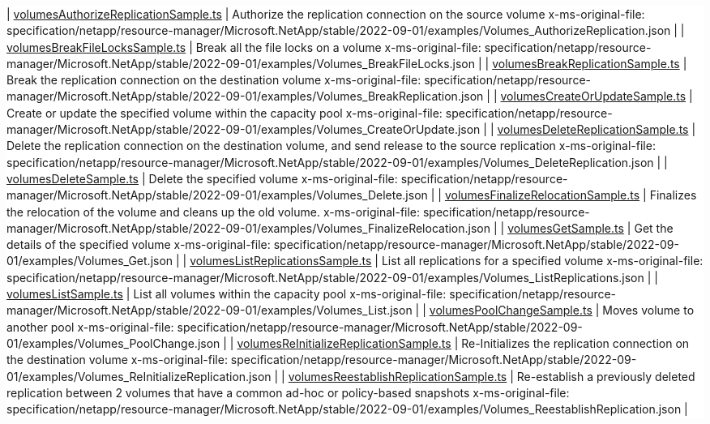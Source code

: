 | [volumesAuthorizeReplicationSample.ts][volumesauthorizereplicationsample]                         | Authorize the replication connection on the source volume x-ms-original-file: specification/netapp/resource-manager/Microsoft.NetApp/stable/2022-09-01/examples/Volumes_AuthorizeReplication.json                                                                                                                                                            |
| [volumesBreakFileLocksSample.ts][volumesbreakfilelockssample]                                     | Break all the file locks on a volume x-ms-original-file: specification/netapp/resource-manager/Microsoft.NetApp/stable/2022-09-01/examples/Volumes_BreakFileLocks.json                                                                                                                                                                                       |
| [volumesBreakReplicationSample.ts][volumesbreakreplicationsample]                                 | Break the replication connection on the destination volume x-ms-original-file: specification/netapp/resource-manager/Microsoft.NetApp/stable/2022-09-01/examples/Volumes_BreakReplication.json                                                                                                                                                               |
| [volumesCreateOrUpdateSample.ts][volumescreateorupdatesample]                                     | Create or update the specified volume within the capacity pool x-ms-original-file: specification/netapp/resource-manager/Microsoft.NetApp/stable/2022-09-01/examples/Volumes_CreateOrUpdate.json                                                                                                                                                             |
| [volumesDeleteReplicationSample.ts][volumesdeletereplicationsample]                               | Delete the replication connection on the destination volume, and send release to the source replication x-ms-original-file: specification/netapp/resource-manager/Microsoft.NetApp/stable/2022-09-01/examples/Volumes_DeleteReplication.json                                                                                                                 |
| [volumesDeleteSample.ts][volumesdeletesample]                                                     | Delete the specified volume x-ms-original-file: specification/netapp/resource-manager/Microsoft.NetApp/stable/2022-09-01/examples/Volumes_Delete.json                                                                                                                                                                                                        |
| [volumesFinalizeRelocationSample.ts][volumesfinalizerelocationsample]                             | Finalizes the relocation of the volume and cleans up the old volume. x-ms-original-file: specification/netapp/resource-manager/Microsoft.NetApp/stable/2022-09-01/examples/Volumes_FinalizeRelocation.json                                                                                                                                                   |
| [volumesGetSample.ts][volumesgetsample]                                                           | Get the details of the specified volume x-ms-original-file: specification/netapp/resource-manager/Microsoft.NetApp/stable/2022-09-01/examples/Volumes_Get.json                                                                                                                                                                                               |
| [volumesListReplicationsSample.ts][volumeslistreplicationssample]                                 | List all replications for a specified volume x-ms-original-file: specification/netapp/resource-manager/Microsoft.NetApp/stable/2022-09-01/examples/Volumes_ListReplications.json                                                                                                                                                                             |
| [volumesListSample.ts][volumeslistsample]                                                         | List all volumes within the capacity pool x-ms-original-file: specification/netapp/resource-manager/Microsoft.NetApp/stable/2022-09-01/examples/Volumes_List.json                                                                                                                                                                                            |
| [volumesPoolChangeSample.ts][volumespoolchangesample]                                             | Moves volume to another pool x-ms-original-file: specification/netapp/resource-manager/Microsoft.NetApp/stable/2022-09-01/examples/Volumes_PoolChange.json                                                                                                                                                                                                   |
| [volumesReInitializeReplicationSample.ts][volumesreinitializereplicationsample]                   | Re-Initializes the replication connection on the destination volume x-ms-original-file: specification/netapp/resource-manager/Microsoft.NetApp/stable/2022-09-01/examples/Volumes_ReInitializeReplication.json                                                                                                                                               |
| [volumesReestablishReplicationSample.ts][volumesreestablishreplicationsample]                     | Re-establish a previously deleted replication between 2 volumes that have a common ad-hoc or policy-based snapshots x-ms-original-file: specification/netapp/resource-manager/Microsoft.NetApp/stable/2022-09-01/examples/Volumes_ReestablishReplication.json                                                                                                |

[accountbackupsdeletesample]: https://github.com/Azure/azure-sdk-for-js/blob/main/sdk/netapp/arm-netapp/samples/v18/typescript/src/accountBackupsDeleteSample.ts
[accountbackupsgetsample]: https://github.com/Azure/azure-sdk-for-js/blob/main/sdk/netapp/arm-netapp/samples/v18/typescript/src/accountBackupsGetSample.ts
[accountbackupslistsample]: https://github.com/Azure/azure-sdk-for-js/blob/main/sdk/netapp/arm-netapp/samples/v18/typescript/src/accountBackupsListSample.ts
[accountscreateorupdatesample]: https://github.com/Azure/azure-sdk-for-js/blob/main/sdk/netapp/arm-netapp/samples/v18/typescript/src/accountsCreateOrUpdateSample.ts
[accountsdeletesample]: https://github.com/Azure/azure-sdk-for-js/blob/main/sdk/netapp/arm-netapp/samples/v18/typescript/src/accountsDeleteSample.ts
[accountsgetsample]: https://github.com/Azure/azure-sdk-for-js/blob/main/sdk/netapp/arm-netapp/samples/v18/typescript/src/accountsGetSample.ts
[accountslistbysubscriptionsample]: https://github.com/Azure/azure-sdk-for-js/blob/main/sdk/netapp/arm-netapp/samples/v18/typescript/src/accountsListBySubscriptionSample.ts
[accountslistsample]: https://github.com/Azure/azure-sdk-for-js/blob/main/sdk/netapp/arm-netapp/samples/v18/typescript/src/accountsListSample.ts
[accountsrenewcredentialssample]: https://github.com/Azure/azure-sdk-for-js/blob/main/sdk/netapp/arm-netapp/samples/v18/typescript/src/accountsRenewCredentialsSample.ts
[accountsupdatesample]: https://github.com/Azure/azure-sdk-for-js/blob/main/sdk/netapp/arm-netapp/samples/v18/typescript/src/accountsUpdateSample.ts
[backuppoliciescreatesample]: https://github.com/Azure/azure-sdk-for-js/blob/main/sdk/netapp/arm-netapp/samples/v18/typescript/src/backupPoliciesCreateSample.ts
[backuppoliciesdeletesample]: https://github.com/Azure/azure-sdk-for-js/blob/main/sdk/netapp/arm-netapp/samples/v18/typescript/src/backupPoliciesDeleteSample.ts
[backuppoliciesgetsample]: https://github.com/Azure/azure-sdk-for-js/blob/main/sdk/netapp/arm-netapp/samples/v18/typescript/src/backupPoliciesGetSample.ts
[backuppolicieslistsample]: https://github.com/Azure/azure-sdk-for-js/blob/main/sdk/netapp/arm-netapp/samples/v18/typescript/src/backupPoliciesListSample.ts
[backuppoliciesupdatesample]: https://github.com/Azure/azure-sdk-for-js/blob/main/sdk/netapp/arm-netapp/samples/v18/typescript/src/backupPoliciesUpdateSample.ts
[backupscreatesample]: https://github.com/Azure/azure-sdk-for-js/blob/main/sdk/netapp/arm-netapp/samples/v18/typescript/src/backupsCreateSample.ts
[backupsdeletesample]: https://github.com/Azure/azure-sdk-for-js/blob/main/sdk/netapp/arm-netapp/samples/v18/typescript/src/backupsDeleteSample.ts
[backupsgetsample]: https://github.com/Azure/azure-sdk-for-js/blob/main/sdk/netapp/arm-netapp/samples/v18/typescript/src/backupsGetSample.ts
[backupsgetstatussample]: https://github.com/Azure/azure-sdk-for-js/blob/main/sdk/netapp/arm-netapp/samples/v18/typescript/src/backupsGetStatusSample.ts
[backupsgetvolumerestorestatussample]: https://github.com/Azure/azure-sdk-for-js/blob/main/sdk/netapp/arm-netapp/samples/v18/typescript/src/backupsGetVolumeRestoreStatusSample.ts
[backupslistsample]: https://github.com/Azure/azure-sdk-for-js/blob/main/sdk/netapp/arm-netapp/samples/v18/typescript/src/backupsListSample.ts
[backupsrestorefilessample]: https://github.com/Azure/azure-sdk-for-js/blob/main/sdk/netapp/arm-netapp/samples/v18/typescript/src/backupsRestoreFilesSample.ts
[backupsupdatesample]: https://github.com/Azure/azure-sdk-for-js/blob/main/sdk/netapp/arm-netapp/samples/v18/typescript/src/backupsUpdateSample.ts
[netappresourcecheckfilepathavailabilitysample]: https://github.com/Azure/azure-sdk-for-js/blob/main/sdk/netapp/arm-netapp/samples/v18/typescript/src/netAppResourceCheckFilePathAvailabilitySample.ts
[netappresourcechecknameavailabilitysample]: https://github.com/Azure/azure-sdk-for-js/blob/main/sdk/netapp/arm-netapp/samples/v18/typescript/src/netAppResourceCheckNameAvailabilitySample.ts
[netappresourcecheckquotaavailabilitysample]: https://github.com/Azure/azure-sdk-for-js/blob/main/sdk/netapp/arm-netapp/samples/v18/typescript/src/netAppResourceCheckQuotaAvailabilitySample.ts
[netappresourcequeryregioninfosample]: https://github.com/Azure/azure-sdk-for-js/blob/main/sdk/netapp/arm-netapp/samples/v18/typescript/src/netAppResourceQueryRegionInfoSample.ts
[netappresourcequotalimitsgetsample]: https://github.com/Azure/azure-sdk-for-js/blob/main/sdk/netapp/arm-netapp/samples/v18/typescript/src/netAppResourceQuotaLimitsGetSample.ts
[netappresourcequotalimitslistsample]: https://github.com/Azure/azure-sdk-for-js/blob/main/sdk/netapp/arm-netapp/samples/v18/typescript/src/netAppResourceQuotaLimitsListSample.ts
[operationslistsample]: https://github.com/Azure/azure-sdk-for-js/blob/main/sdk/netapp/arm-netapp/samples/v18/typescript/src/operationsListSample.ts
[poolscreateorupdatesample]: https://github.com/Azure/azure-sdk-for-js/blob/main/sdk/netapp/arm-netapp/samples/v18/typescript/src/poolsCreateOrUpdateSample.ts
[poolsdeletesample]: https://github.com/Azure/azure-sdk-for-js/blob/main/sdk/netapp/arm-netapp/samples/v18/typescript/src/poolsDeleteSample.ts
[poolsgetsample]: https://github.com/Azure/azure-sdk-for-js/blob/main/sdk/netapp/arm-netapp/samples/v18/typescript/src/poolsGetSample.ts
[poolslistsample]: https://github.com/Azure/azure-sdk-for-js/blob/main/sdk/netapp/arm-netapp/samples/v18/typescript/src/poolsListSample.ts
[poolsupdatesample]: https://github.com/Azure/azure-sdk-for-js/blob/main/sdk/netapp/arm-netapp/samples/v18/typescript/src/poolsUpdateSample.ts
[snapshotpoliciescreatesample]: https://github.com/Azure/azure-sdk-for-js/blob/main/sdk/netapp/arm-netapp/samples/v18/typescript/src/snapshotPoliciesCreateSample.ts
[snapshotpoliciesdeletesample]: https://github.com/Azure/azure-sdk-for-js/blob/main/sdk/netapp/arm-netapp/samples/v18/typescript/src/snapshotPoliciesDeleteSample.ts
[snapshotpoliciesgetsample]: https://github.com/Azure/azure-sdk-for-js/blob/main/sdk/netapp/arm-netapp/samples/v18/typescript/src/snapshotPoliciesGetSample.ts
[snapshotpolicieslistsample]: https://github.com/Azure/azure-sdk-for-js/blob/main/sdk/netapp/arm-netapp/samples/v18/typescript/src/snapshotPoliciesListSample.ts
[snapshotpolicieslistvolumessample]: https://github.com/Azure/azure-sdk-for-js/blob/main/sdk/netapp/arm-netapp/samples/v18/typescript/src/snapshotPoliciesListVolumesSample.ts
[snapshotpoliciesupdatesample]: https://github.com/Azure/azure-sdk-for-js/blob/main/sdk/netapp/arm-netapp/samples/v18/typescript/src/snapshotPoliciesUpdateSample.ts
[snapshotscreatesample]: https://github.com/Azure/azure-sdk-for-js/blob/main/sdk/netapp/arm-netapp/samples/v18/typescript/src/snapshotsCreateSample.ts
[snapshotsdeletesample]: https://github.com/Azure/azure-sdk-for-js/blob/main/sdk/netapp/arm-netapp/samples/v18/typescript/src/snapshotsDeleteSample.ts
[snapshotsgetsample]: https://github.com/Azure/azure-sdk-for-js/blob/main/sdk/netapp/arm-netapp/samples/v18/typescript/src/snapshotsGetSample.ts
[snapshotslistsample]: https://github.com/Azure/azure-sdk-for-js/blob/main/sdk/netapp/arm-netapp/samples/v18/typescript/src/snapshotsListSample.ts
[snapshotsrestorefilessample]: https://github.com/Azure/azure-sdk-for-js/blob/main/sdk/netapp/arm-netapp/samples/v18/typescript/src/snapshotsRestoreFilesSample.ts
[snapshotsupdatesample]: https://github.com/Azure/azure-sdk-for-js/blob/main/sdk/netapp/arm-netapp/samples/v18/typescript/src/snapshotsUpdateSample.ts
[subvolumescreatesample]: https://github.com/Azure/azure-sdk-for-js/blob/main/sdk/netapp/arm-netapp/samples/v18/typescript/src/subvolumesCreateSample.ts
[subvolumesdeletesample]: https://github.com/Azure/azure-sdk-for-js/blob/main/sdk/netapp/arm-netapp/samples/v18/typescript/src/subvolumesDeleteSample.ts
[subvolumesgetmetadatasample]: https://github.com/Azure/azure-sdk-for-js/blob/main/sdk/netapp/arm-netapp/samples/v18/typescript/src/subvolumesGetMetadataSample.ts
[subvolumesgetsample]: https://github.com/Azure/azure-sdk-for-js/blob/main/sdk/netapp/arm-netapp/samples/v18/typescript/src/subvolumesGetSample.ts
[subvolumeslistbyvolumesample]: https://github.com/Azure/azure-sdk-for-js/blob/main/sdk/netapp/arm-netapp/samples/v18/typescript/src/subvolumesListByVolumeSample.ts
[subvolumesupdatesample]: https://github.com/Azure/azure-sdk-for-js/blob/main/sdk/netapp/arm-netapp/samples/v18/typescript/src/subvolumesUpdateSample.ts
[volumegroupscreatesample]: https://github.com/Azure/azure-sdk-for-js/blob/main/sdk/netapp/arm-netapp/samples/v18/typescript/src/volumeGroupsCreateSample.ts
[volumegroupsdeletesample]: https://github.com/Azure/azure-sdk-for-js/blob/main/sdk/netapp/arm-netapp/samples/v18/typescript/src/volumeGroupsDeleteSample.ts
[volumegroupsgetsample]: https://github.com/Azure/azure-sdk-for-js/blob/main/sdk/netapp/arm-netapp/samples/v18/typescript/src/volumeGroupsGetSample.ts
[volumegroupslistbynetappaccountsample]: https://github.com/Azure/azure-sdk-for-js/blob/main/sdk/netapp/arm-netapp/samples/v18/typescript/src/volumeGroupsListByNetAppAccountSample.ts
[volumequotarulescreatesample]: https://github.com/Azure/azure-sdk-for-js/blob/main/sdk/netapp/arm-netapp/samples/v18/typescript/src/volumeQuotaRulesCreateSample.ts
[volumequotarulesdeletesample]: https://github.com/Azure/azure-sdk-for-js/blob/main/sdk/netapp/arm-netapp/samples/v18/typescript/src/volumeQuotaRulesDeleteSample.ts
[volumequotarulesgetsample]: https://github.com/Azure/azure-sdk-for-js/blob/main/sdk/netapp/arm-netapp/samples/v18/typescript/src/volumeQuotaRulesGetSample.ts
[volumequotaruleslistbyvolumesample]: https://github.com/Azure/azure-sdk-for-js/blob/main/sdk/netapp/arm-netapp/samples/v18/typescript/src/volumeQuotaRulesListByVolumeSample.ts
[volumequotarulesupdatesample]: https://github.com/Azure/azure-sdk-for-js/blob/main/sdk/netapp/arm-netapp/samples/v18/typescript/src/volumeQuotaRulesUpdateSample.ts
[volumesauthorizereplicationsample]: https://github.com/Azure/azure-sdk-for-js/blob/main/sdk/netapp/arm-netapp/samples/v18/typescript/src/volumesAuthorizeReplicationSample.ts
[volumesbreakfilelockssample]: https://github.com/Azure/azure-sdk-for-js/blob/main/sdk/netapp/arm-netapp/samples/v18/typescript/src/volumesBreakFileLocksSample.ts
[volumesbreakreplicationsample]: https://github.com/Azure/azure-sdk-for-js/blob/main/sdk/netapp/arm-netapp/samples/v18/typescript/src/volumesBreakReplicationSample.ts
[volumescreateorupdatesample]: https://github.com/Azure/azure-sdk-for-js/blob/main/sdk/netapp/arm-netapp/samples/v18/typescript/src/volumesCreateOrUpdateSample.ts
[volumesdeletereplicationsample]: https://github.com/Azure/azure-sdk-for-js/blob/main/sdk/netapp/arm-netapp/samples/v18/typescript/src/volumesDeleteReplicationSample.ts
[volumesdeletesample]: https://github.com/Azure/azure-sdk-for-js/blob/main/sdk/netapp/arm-netapp/samples/v18/typescript/src/volumesDeleteSample.ts
[volumesfinalizerelocationsample]: https://github.com/Azure/azure-sdk-for-js/blob/main/sdk/netapp/arm-netapp/samples/v18/typescript/src/volumesFinalizeRelocationSample.ts
[volumesgetsample]: https://github.com/Azure/azure-sdk-for-js/blob/main/sdk/netapp/arm-netapp/samples/v18/typescript/src/volumesGetSample.ts
[volumeslistreplicationssample]: https://github.com/Azure/azure-sdk-for-js/blob/main/sdk/netapp/arm-netapp/samples/v18/typescript/src/volumesListReplicationsSample.ts
[volumeslistsample]: https://github.com/Azure/azure-sdk-for-js/blob/main/sdk/netapp/arm-netapp/samples/v18/typescript/src/volumesListSample.ts
[volumespoolchangesample]: https://github.com/Azure/azure-sdk-for-js/blob/main/sdk/netapp/arm-netapp/samples/v18/typescript/src/volumesPoolChangeSample.ts
[volumesreinitializereplicationsample]: https://github.com/Azure/azure-sdk-for-js/blob/main/sdk/netapp/arm-netapp/samples/v18/typescript/src/volumesReInitializeReplicationSample.ts
[volumesreestablishreplicationsample]: https://github.com/Azure/azure-sdk-for-js/blob/main/sdk/netapp/arm-netapp/samples/v18/typescript/src/volumesReestablishReplicationSample.ts
[volumesrelocatesample]: https://github.com/Azure/azure-sdk-for-js/blob/main/sdk/netapp/arm-netapp/samples/v18/typescript/src/volumesRelocateSample.ts
[volumesreplicationstatussample]: https://github.com/Azure/azure-sdk-for-js/blob/main/sdk/netapp/arm-netapp/samples/v18/typescript/src/volumesReplicationStatusSample.ts
[volumesresetcifspasswordsample]: https://github.com/Azure/azure-sdk-for-js/blob/main/sdk/netapp/arm-netapp/samples/v18/typescript/src/volumesResetCifsPasswordSample.ts
[volumesresyncreplicationsample]: https://github.com/Azure/azure-sdk-for-js/blob/main/sdk/netapp/arm-netapp/samples/v18/typescript/src/volumesResyncReplicationSample.ts
[volumesrevertrelocationsample]: https://github.com/Azure/azure-sdk-for-js/blob/main/sdk/netapp/arm-netapp/samples/v18/typescript/src/volumesRevertRelocationSample.ts
[volumesrevertsample]: https://github.com/Azure/azure-sdk-for-js/blob/main/sdk/netapp/arm-netapp/samples/v18/typescript/src/volumesRevertSample.ts
[volumesupdatesample]: https://github.com/Azure/azure-sdk-for-js/blob/main/sdk/netapp/arm-netapp/samples/v18/typescript/src/volumesUpdateSample.ts
[apiref]: https://docs.microsoft.com/javascript/api/@azure/arm-netapp?view=azure-node-preview
[freesub]: https://azure.microsoft.com/free/
[package]: https://github.com/Azure/azure-sdk-for-js/tree/main/sdk/netapp/arm-netapp/README.md
[typescript]: https://www.typescriptlang.org/docs/home.html